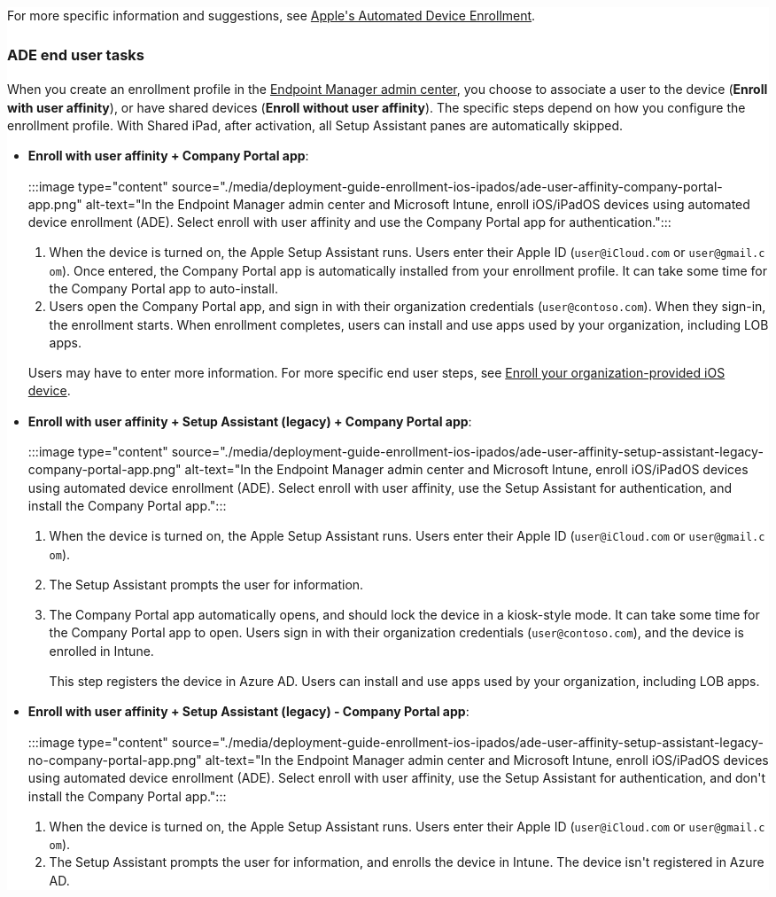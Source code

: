   For more specific information and suggestions, see [Apple's Automated Device Enrollment](../enrollment/device-enrollment-program-enroll-ios.md).

### ADE end user tasks

When you create an enrollment profile in the [Endpoint Manager admin center](https://go.microsoft.com/fwlink/?linkid=2109431), you choose to associate a user to the device (**Enroll with user affinity**), or have shared devices (**Enroll without user affinity**). The specific steps depend on how you configure the enrollment profile. With Shared iPad, after activation, all Setup Assistant panes are automatically skipped.

- **Enroll with user affinity + Company Portal app**:

  :::image type="content" source="./media/deployment-guide-enrollment-ios-ipados/ade-user-affinity-company-portal-app.png" alt-text="In the Endpoint Manager admin center and Microsoft Intune, enroll iOS/iPadOS devices using automated device enrollment (ADE). Select enroll with user affinity and use the Company Portal app for authentication.":::

  1. When the device is turned on, the Apple Setup Assistant runs. Users enter their Apple ID (`user@iCloud.com` or `user@gmail.com`). Once entered, the Company Portal app is automatically installed from your enrollment profile. It can take some time for the Company Portal app to auto-install.
  2. Users open the Company Portal app, and sign in with their organization credentials (`user@contoso.com`). When they sign-in, the enrollment starts. When enrollment completes, users can install and use apps used by your organization, including LOB apps.

  Users may have to enter more information. For more specific end user steps, see [Enroll your organization-provided iOS device](../user-help/enroll-your-device-dep-ios.md).

- **Enroll with user affinity + Setup Assistant (legacy) + Company Portal app**:

  :::image type="content" source="./media/deployment-guide-enrollment-ios-ipados/ade-user-affinity-setup-assistant-legacy-company-portal-app.png" alt-text="In the Endpoint Manager admin center and Microsoft Intune, enroll iOS/iPadOS devices using automated device enrollment (ADE). Select enroll with user affinity, use the Setup Assistant for authentication, and install the Company Portal app.":::

  1. When the device is turned on, the Apple Setup Assistant runs. Users enter their Apple ID (`user@iCloud.com` or `user@gmail.com`).
  2. The Setup Assistant prompts the user for information.
  3. The Company Portal app automatically opens, and should lock the device in a kiosk-style mode. It can take some time for the Company Portal app to open. Users sign in with their organization credentials (`user@contoso.com`), and the device is enrolled in Intune.

      This step registers the device in Azure AD. Users can install and use apps used by your organization, including LOB apps.

- **Enroll with user affinity + Setup Assistant (legacy) - Company Portal app**:

  :::image type="content" source="./media/deployment-guide-enrollment-ios-ipados/ade-user-affinity-setup-assistant-legacy-no-company-portal-app.png" alt-text="In the Endpoint Manager admin center and Microsoft Intune, enroll iOS/iPadOS devices using automated device enrollment (ADE). Select enroll with user affinity, use the Setup Assistant for authentication, and don't install the Company Portal app.":::

  1. When the device is turned on, the Apple Setup Assistant runs. Users enter their Apple ID (`user@iCloud.com` or `user@gmail.com`).
  2. The Setup Assistant prompts the user for information, and enrolls the device in Intune. The device isn't registered in Azure AD.

